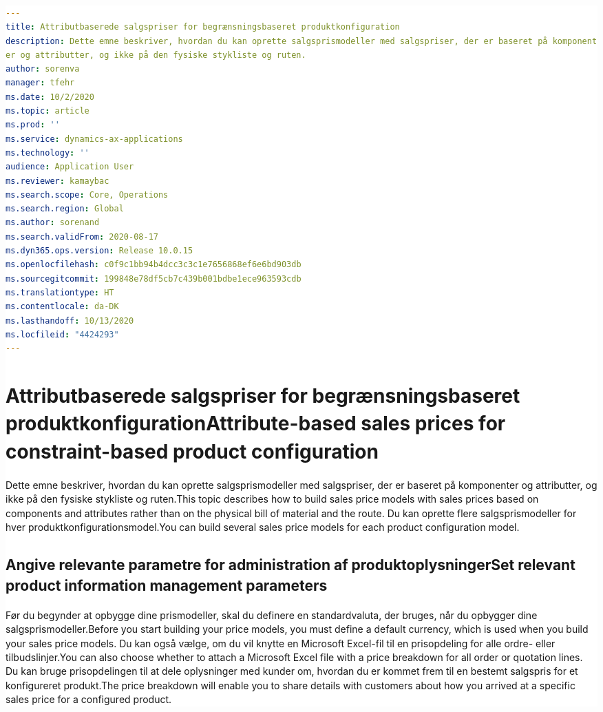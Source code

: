 ```yaml
---
title: Attributbaserede salgspriser for begrænsningsbaseret produktkonfiguration
description: Dette emne beskriver, hvordan du kan oprette salgsprismodeller med salgspriser, der er baseret på komponenter og attributter, og ikke på den fysiske stykliste og ruten.
author: sorenva
manager: tfehr
ms.date: 10/2/2020
ms.topic: article
ms.prod: ''
ms.service: dynamics-ax-applications
ms.technology: ''
audience: Application User
ms.reviewer: kamaybac
ms.search.scope: Core, Operations
ms.search.region: Global
ms.author: sorenand
ms.search.validFrom: 2020-08-17
ms.dyn365.ops.version: Release 10.0.15
ms.openlocfilehash: c0f9c1bb94b4dcc3c3c1e7656868ef6e6bd903db
ms.sourcegitcommit: 199848e78df5cb7c439b001bdbe1ece963593cdb
ms.translationtype: HT
ms.contentlocale: da-DK
ms.lasthandoff: 10/13/2020
ms.locfileid: "4424293"
---
```

# <a name="attribute-based-sales-prices-for-constraint-based-product-configuration"></a><span data-ttu-id="afef5-103">Attributbaserede salgspriser for begrænsningsbaseret produktkonfiguration</span><span class="sxs-lookup"><span data-stu-id="afef5-103">Attribute-based sales prices for constraint-based product configuration</span></span>

<span data-ttu-id="afef5-104">Dette emne beskriver, hvordan du kan oprette salgsprismodeller med salgspriser, der er baseret på komponenter og attributter, og ikke på den fysiske stykliste og ruten.</span><span class="sxs-lookup"><span data-stu-id="afef5-104">This topic describes how to build sales price models with sales prices based on components and attributes rather than on the physical bill of material and the route.</span></span> <span data-ttu-id="afef5-105">Du kan oprette flere salgsprismodeller for hver produktkonfigurationsmodel.</span><span class="sxs-lookup"><span data-stu-id="afef5-105">You can build several sales price models for each product configuration model.</span></span>

## <a name="set-relevant-product-information-management-parameters"></a><span data-ttu-id="afef5-106">Angive relevante parametre for administration af produktoplysninger</span><span class="sxs-lookup"><span data-stu-id="afef5-106">Set relevant product information management parameters</span></span>

<span data-ttu-id="afef5-107">Før du begynder at opbygge dine prismodeller, skal du definere en standardvaluta, der bruges, når du opbygger dine salgsprismodeller.</span><span class="sxs-lookup"><span data-stu-id="afef5-107">Before you start building your price models, you must define a default currency, which is used when you build your sales price models.</span></span> <span data-ttu-id="afef5-108">Du kan også vælge, om du vil knytte en Microsoft Excel-fil til en prisopdeling for alle ordre- eller tilbudslinjer.</span><span class="sxs-lookup"><span data-stu-id="afef5-108">You can also choose whether to attach a Microsoft Excel file with a price breakdown for all order or quotation lines.</span></span> <span data-ttu-id="afef5-109">Du kan bruge prisopdelingen til at dele oplysninger med kunder om, hvordan du er kommet frem til en bestemt salgspris for et konfigureret produkt.</span><span class="sxs-lookup"><span data-stu-id="afef5-109">The price breakdown will enable you to share details with customers about how you arrived at a specific sales price for a configured product.</span></span>
